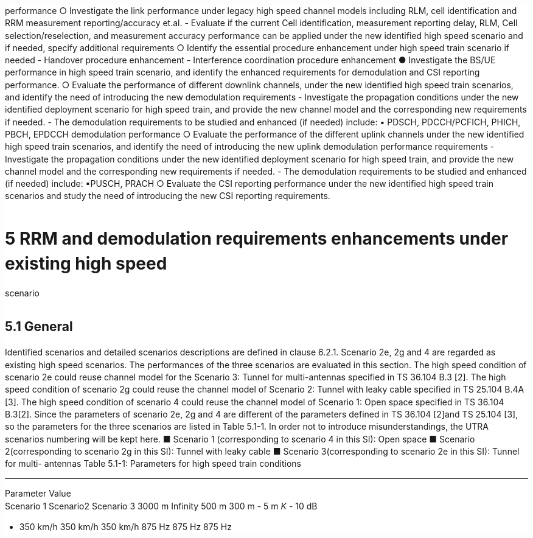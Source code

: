 performance
○ Investigate the link performance under legacy high speed channel models
including RLM, cell identification and RRM measurement reporting/accuracy
et.al.
\- Evaluate if the current Cell identification, measurement reporting delay,
RLM, Cell selection/reselection, and measurement accuracy performance can be
applied under the new identified high speed scenario and if needed, specify
additional requirements
○ Identify the essential procedure enhancement under high speed train scenario
if needed
\- Handover procedure enhancement
\- Interference coordination procedure enhancement
● Investigate the BS/UE performance in high speed train scenario, and identify
the enhanced requirements for demodulation and CSI reporting performance.
○ Evaluate the performance of different downlink channels, under the new
identified high speed train scenarios, and identify the need of introducing
the new demodulation requirements
\- Investigate the propagation conditions under the new identified deployment
scenario for high speed train, and provide the new channel model and the
corresponding new requirements if needed.
\- The demodulation requirements to be studied and enhanced (if needed)
include:
▪ PDSCH, PDCCH/PCFICH, PHICH, PBCH, EPDCCH demodulation performance
○ Evaluate the performance of the different uplink channels under the new
identified high speed train scenarios, and identify the need of introducing
the new uplink demodulation performance requirements
\- Investigate the propagation conditions under the new identified deployment
scenario for high speed train, and provide the new channel model and the
corresponding new requirements if needed.
\- The demodulation requirements to be studied and enhanced (if needed)
include:
▪PUSCH, PRACH
○ Evaluate the CSI reporting performance under the new identified high speed
train scenarios and study the need of introducing the new CSI reporting
requirements.
# 5 RRM and demodulation requirements enhancements under existing high speed
scenario
## 5.1 General
Identified scenarios and detailed scenarios descriptions are defined in clause
6.2.1. Scenario 2e, 2g and 4 are regarded as existing high speed scenarios.
The performances of the three scenarios are evaluated in this section.
The high speed condition of scenario 2e could reuse channel model for the
Scenario 3: Tunnel for multi-antennas specified in TS 36.104 B.3 [2]. The high
speed condition of scenario 2g could reuse the channel model of Scenario 2:
Tunnel with leaky cable specified in TS 25.104 B.4A [3]. The high speed
condition of scenario 4 could reuse the channel model of Scenario 1: Open
space specified in TS 36.104 B.3[2]. Since the parameters of scenario 2e, 2g
and 4 are different of the parameters defined in TS 36.104 [2]and TS 25.104
[3], so the parameters for the three scenarios are listed in Table 5.1-1. In
order not to introduce misunderstandings, the UTRA scenarios numbering will be
kept here.
■ Scenario 1 (corresponding to scenario 4 in this SI): Open space
■ Scenario 2(corresponding to scenario 2g in this SI): Tunnel with leaky cable
■ Scenario 3(corresponding to scenario 2e in this SI): Tunnel for multi-
antennas
Table 5.1-1: Parameters for high speed train conditions
* * *
Parameter Value  
Scenario 1 Scenario2 Scenario 3 3000 m Infinity 500 m 300 m - 5 m _K_ \- 10 dB
- 350 km/h 350 km/h 350 km/h 875 Hz 875 Hz 875 Hz